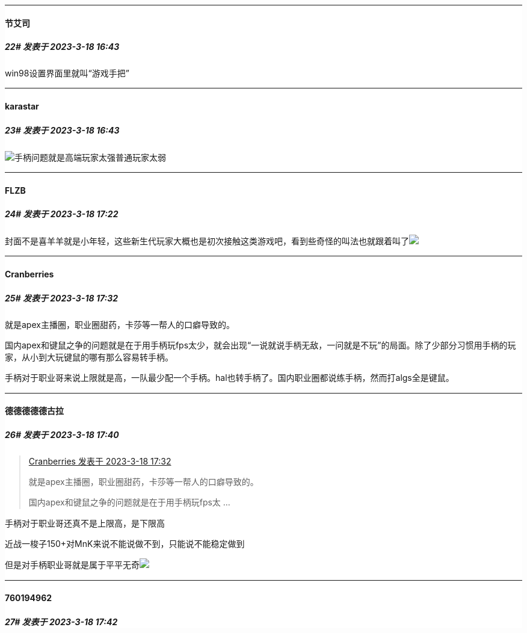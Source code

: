 *****

####  节艾司  
##### 22#       发表于 2023-3-18 16:43

win98设置界面里就叫“游戏手把”

*****

####  karastar  
##### 23#       发表于 2023-3-18 16:43

<img src="https://static.saraba1st.com/image/smiley/face2017/009.gif" referrerpolicy="no-referrer">手柄问题就是高端玩家太强普通玩家太弱

*****

####  FLZB  
##### 24#       发表于 2023-3-18 17:22

封面不是喜羊羊就是小年轻，这些新生代玩家大概也是初次接触这类游戏吧，看到些奇怪的叫法也就跟着叫了<img src="https://static.saraba1st.com/image/smiley/face2017/067.png" referrerpolicy="no-referrer">

*****

####  Cranberries  
##### 25#       发表于 2023-3-18 17:32

就是apex主播圈，职业圈甜药，卡莎等一帮人的口癖导致的。

国内apex和键鼠之争的问题就是在于用手柄玩fps太少，就会出现“一说就说手柄无敌，一问就是不玩”的局面。除了少部分习惯用手柄的玩家，从小到大玩键鼠的哪有那么容易转手柄。

手柄对于职业哥来说上限就是高，一队最少配一个手柄。hal也转手柄了。国内职业圈都说练手柄，然而打algs全是键鼠。

*****

####  德德德德德古拉  
##### 26#       发表于 2023-3-18 17:40

<blockquote><a href="httphttps://bbs.saraba1st.com/2b/forum.php?mod=redirect&amp;goto=findpost&amp;pid=60134030&amp;ptid=2124653" target="_blank">Cranberries 发表于 2023-3-18 17:32</a>

就是apex主播圈，职业圈甜药，卡莎等一帮人的口癖导致的。

国内apex和键鼠之争的问题就是在于用手柄玩fps太 ...</blockquote>
手柄对于职业哥还真不是上限高，是下限高

近战一梭子150+对MnK来说不能说做不到，只能说不能稳定做到

但是对手柄职业哥就是属于平平无奇<img src="https://static.saraba1st.com/image/smiley/face2017/037.png" referrerpolicy="no-referrer">

*****

####  760194962  
##### 27#       发表于 2023-3-18 17:42
